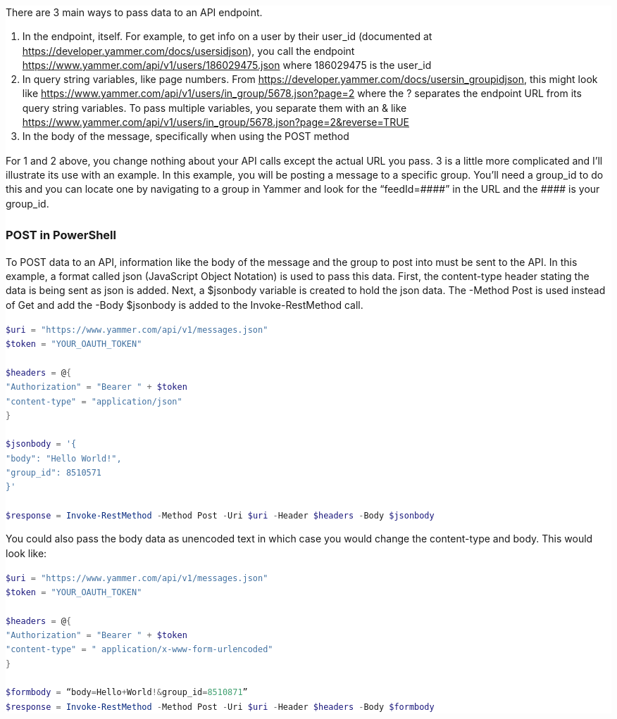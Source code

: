 There are 3 main ways to pass data to an API endpoint.

1. In the endpoint, itself. For example, to get info on a user by their user_id (documented at https://developer.yammer.com/docs/usersidjson), you call the endpoint https://www.yammer.com/api/v1/users/186029475.json where 186029475 is the user_id
2. In query string variables, like page numbers. From https://developer.yammer.com/docs/usersin_groupidjson, this might look like https://www.yammer.com/api/v1/users/in_group/5678.json?page=2 where the ? separates the endpoint URL from its query string variables.  To pass multiple variables, you separate them with an & like https://www.yammer.com/api/v1/users/in_group/5678.json?page=2&reverse=TRUE
3. In the body of the message, specifically when using the POST method

For 1 and 2 above, you change nothing about your API calls except the actual URL you pass. 3 is a little more complicated and I’ll illustrate its use with an example.  In this example, you will be posting a message to a specific group.  You’ll need a group_id to do this and you can locate one by navigating to a group in Yammer and look for the “feedId=####” in the URL and the #### is your group_id.

### POST in PowerShell

To POST data to an API, information like the body of the message and the group to post into must be sent to the API.  In this example, a format called json (JavaScript Object Notation) is used to pass this data.  First, the content-type header stating the data is being sent as json is added.  Next, a $jsonbody variable is created to hold the json data.  The -Method Post is used instead of Get and add the -Body $jsonbody is added to the Invoke-RestMethod call.
````PowerShell
$uri = "https://www.yammer.com/api/v1/messages.json"
$token = "YOUR_OAUTH_TOKEN"

$headers = @{
"Authorization" = "Bearer " + $token
"content-type" = "application/json"
}

$jsonbody = '{
"body": "Hello World!",
"group_id": 8510571
}'

$response = Invoke-RestMethod -Method Post -Uri $uri -Header $headers -Body $jsonbody
````

You could also pass the body data as unencoded text in which case you would change the content-type and body.  This would look like:

````PowerShell
$uri = "https://www.yammer.com/api/v1/messages.json"
$token = "YOUR_OAUTH_TOKEN"

$headers = @{
"Authorization" = "Bearer " + $token
"content-type" = " application/x-www-form-urlencoded"
}

$formbody = “body=Hello+World!&group_id=8510871”
$response = Invoke-RestMethod -Method Post -Uri $uri -Header $headers -Body $formbody
````
